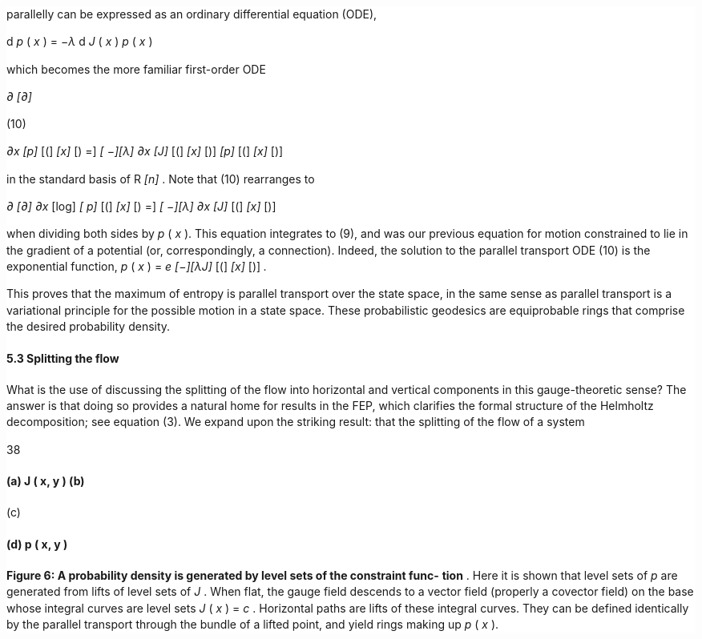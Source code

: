 parallelly can be expressed as an ordinary differential equation (ODE),


d _p_ ( _x_ ) = _−λ_ d _J_ ( _x_ ) _p_ ( _x_ )


which becomes the more familiar first-order ODE


_∂_ _[∂]_

(10)

_∂x_ _[p]_ [(] _[x]_ [) =] _[ −][λ]_ _∂x_ _[J]_ [(] _[x]_ [)] _[p]_ [(] _[x]_ [)]


in the standard basis of R _[n]_ . Note that (10) rearranges to


_∂_ _[∂]_
_∂x_ [log] _[ p]_ [(] _[x]_ [) =] _[ −][λ]_ _∂x_ _[J]_ [(] _[x]_ [)]


when dividing both sides by _p_ ( _x_ ). This equation integrates to (9), and was our previous
equation for motion constrained to lie in the gradient of a potential (or, correspondingly,
a connection). Indeed, the solution to the parallel transport ODE (10) is the exponential
function,
_p_ ( _x_ ) = _e_ _[−][λJ]_ [(] _[x]_ [)] _._


This proves that the maximum of entropy is parallel transport over the state space, in
the same sense as parallel transport is a variational principle for the possible motion in a
state space. These probabilistic geodesics are equiprobable rings that comprise the desired
probability density.

#### **5.3 Splitting the flow**


What is the use of discussing the splitting of the flow into horizontal and vertical components
in this gauge-theoretic sense? The answer is that doing so provides a natural home for
results in the FEP, which clarifies the formal structure of the Helmholtz decomposition; see
equation (3). We expand upon the striking result: that the splitting of the flow of a system


38


#### (a) J ( x, y ) (b)



(c)


#### (d) p ( x, y )



**Figure 6: A probability density is generated by level sets of the constraint func-**
**tion** . Here it is shown that level sets of _p_ are generated from lifts of level sets of _J_ . When
flat, the gauge field descends to a vector field (properly a covector field) on the base whose
integral curves are level sets _J_ ( _x_ ) = _c_ . Horizontal paths are lifts of these integral curves.
They can be defined identically by the parallel transport through the bundle of a lifted point,
and yield rings making up _p_ ( _x_ ).

